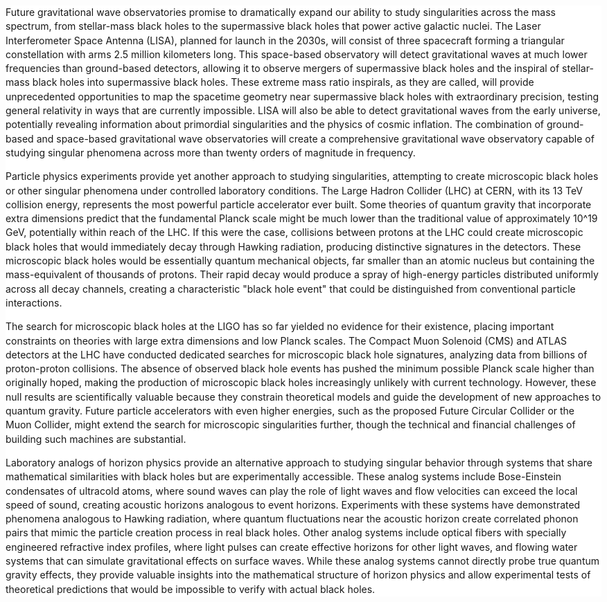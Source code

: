 Future gravitational wave observatories promise to dramatically expand our ability to study singularities across the mass spectrum, from stellar-mass black holes to the supermassive black holes that power active galactic nuclei. The Laser Interferometer Space Antenna (LISA), planned for launch in the 2030s, will consist of three spacecraft forming a triangular constellation with arms 2.5 million kilometers long. This space-based observatory will detect gravitational waves at much lower frequencies than ground-based detectors, allowing it to observe mergers of supermassive black holes and the inspiral of stellar-mass black holes into supermassive black holes. These extreme mass ratio inspirals, as they are called, will provide unprecedented opportunities to map the spacetime geometry near supermassive black holes with extraordinary precision, testing general relativity in ways that are currently impossible. LISA will also be able to detect gravitational waves from the early universe, potentially revealing information about primordial singularities and the physics of cosmic inflation. The combination of ground-based and space-based gravitational wave observatories will create a comprehensive gravitational wave observatory capable of studying singular phenomena across more than twenty orders of magnitude in frequency.

Particle physics experiments provide yet another approach to studying singularities, attempting to create microscopic black holes or other singular phenomena under controlled laboratory conditions. The Large Hadron Collider (LHC) at CERN, with its 13 TeV collision energy, represents the most powerful particle accelerator ever built. Some theories of quantum gravity that incorporate extra dimensions predict that the fundamental Planck scale might be much lower than the traditional value of approximately 10^19 GeV, potentially within reach of the LHC. If this were the case, collisions between protons at the LHC could create microscopic black holes that would immediately decay through Hawking radiation, producing distinctive signatures in the detectors. These microscopic black holes would be essentially quantum mechanical objects, far smaller than an atomic nucleus but containing the mass-equivalent of thousands of protons. Their rapid decay would produce a spray of high-energy particles distributed uniformly across all decay channels, creating a characteristic "black hole event" that could be distinguished from conventional particle interactions.

The search for microscopic black holes at the LIGO has so far yielded no evidence for their existence, placing important constraints on theories with large extra dimensions and low Planck scales. The Compact Muon Solenoid (CMS) and ATLAS detectors at the LHC have conducted dedicated searches for microscopic black hole signatures, analyzing data from billions of proton-proton collisions. The absence of observed black hole events has pushed the minimum possible Planck scale higher than originally hoped, making the production of microscopic black holes increasingly unlikely with current technology. However, these null results are scientifically valuable because they constrain theoretical models and guide the development of new approaches to quantum gravity. Future particle accelerators with even higher energies, such as the proposed Future Circular Collider or the Muon Collider, might extend the search for microscopic singularities further, though the technical and financial challenges of building such machines are substantial.

Laboratory analogs of horizon physics provide an alternative approach to studying singular behavior through systems that share mathematical similarities with black holes but are experimentally accessible. These analog systems include Bose-Einstein condensates of ultracold atoms, where sound waves can play the role of light waves and flow velocities can exceed the local speed of sound, creating acoustic horizons analogous to event horizons. Experiments with these systems have demonstrated phenomena analogous to Hawking radiation, where quantum fluctuations near the acoustic horizon create correlated phonon pairs that mimic the particle creation process in real black holes. Other analog systems include optical fibers with specially engineered refractive index profiles, where light pulses can create effective horizons for other light waves, and flowing water systems that can simulate gravitational effects on surface waves. While these analog systems cannot directly probe true quantum gravity effects, they provide valuable insights into the mathematical structure of horizon physics and allow experimental tests of theoretical predictions that would be impossible to verify with actual black holes.

